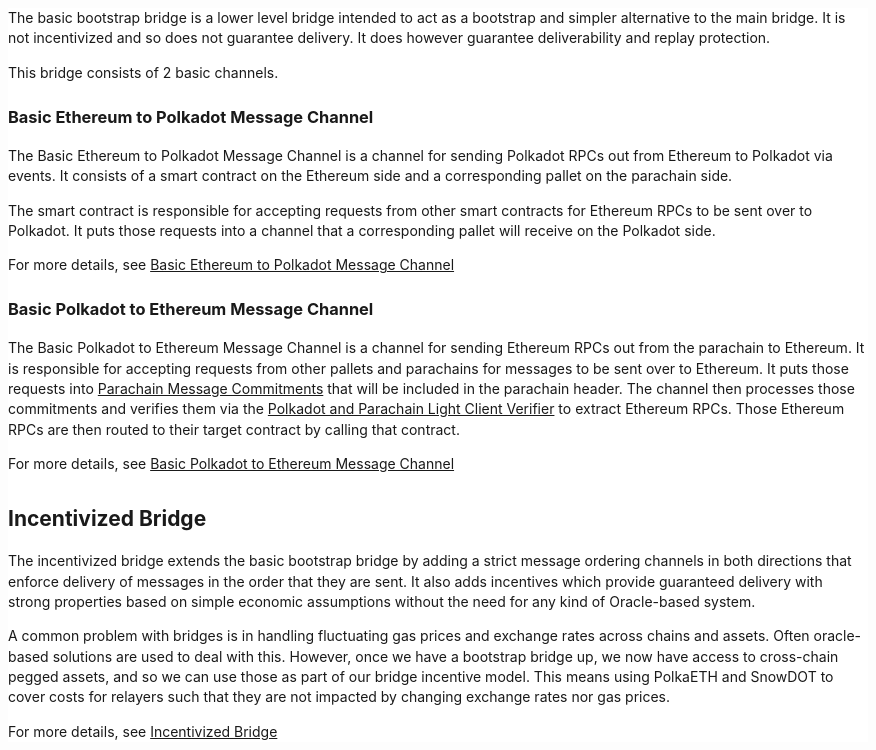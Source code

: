 The basic bootstrap bridge is a lower level bridge intended to act as a bootstrap and simpler alternative to the main bridge. It is not incentivized and so does not guarantee delivery. It does however guarantee deliverability and replay protection.

This bridge consists of 2 basic channels.

### Basic Ethereum to Polkadot Message Channel

The Basic Ethereum to Polkadot Message Channel is a channel for sending Polkadot RPCs out from Ethereum to Polkadot via events. It consists of a smart contract on the Ethereum side and a corresponding pallet on the parachain side.

The smart contract is responsible for accepting requests from other smart contracts for Ethereum RPCs to be sent over to Polkadot. It puts those requests into a channel that a corresponding pallet will receive on the Polkadot side.

For more details, see [Basic Ethereum to Polkadot Message Channel](./basic-ethereum-to-polkadot-message-channel)

### Basic Polkadot to Ethereum Message Channel

The Basic Polkadot to Ethereum Message Channel is a channel for sending Ethereum RPCs out from the parachain to Ethereum. It is responsible for accepting requests from other pallets and parachains for messages to be sent over to Ethereum. It puts those requests into [Parachain Message Commitments](#parachain-message-commitment) that will be included in the parachain header. The channel then processes those commitments and verifies them via the [Polkadot and Parachain Light Client Verifier](#polkadot-and-parachain-light-client-verifier) to extract Ethereum RPCs. Those Ethereum RPCs are then routed to their target contract by calling that contract.

For more details, see [Basic Polkadot to Ethereum Message Channel](./basic-polkadot-to-ethereum-message-channel)

## Incentivized Bridge

The incentivized bridge extends the basic bootstrap bridge by adding a strict message ordering channels in both directions that enforce delivery of messages in the order that they are sent. It also adds incentives which provide guaranteed delivery with strong properties based on simple economic assumptions without the need for any kind of Oracle-based system.

A common problem with bridges is in handling fluctuating gas prices and exchange rates across chains and assets. Often oracle-based solutions are used to deal with this. However, once we have a bootstrap bridge up, we now have access to cross-chain pegged assets, and so we can use those as part of our bridge incentive model. This means using PolkaETH and SnowDOT to cover costs for relayers such that they are not impacted by changing exchange rates nor gas prices.

For more details, see [Incentivized Bridge](./incentivized-bridge)
